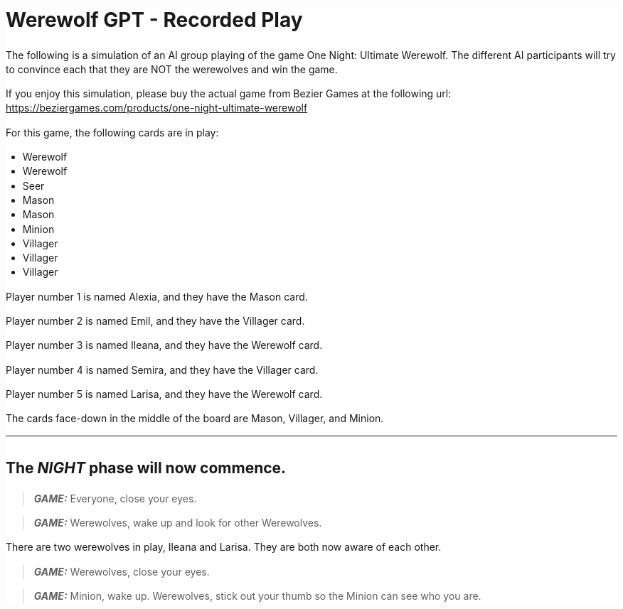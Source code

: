 # Werewolf GPT - Recorded Play



The following is a simulation of an AI group playing of the game One Night: Ultimate Werewolf. The different AI participants will try to convince each that they are NOT the werewolves and win the game.

If you enjoy this simulation, please buy the actual game from Bezier Games at the following url: https://beziergames.com/products/one-night-ultimate-werewolf

For this game, the following cards are in play:


* Werewolf
* Werewolf
* Seer
* Mason
* Mason
* Minion
* Villager
* Villager
* Villager


Player number 1 is named Alexia, and they have the Mason card.


Player number 2 is named Emil, and they have the Villager card.


Player number 3 is named Ileana, and they have the Werewolf card.


Player number 4 is named Semira, and they have the Villager card.


Player number 5 is named Larisa, and they have the Werewolf card.


The cards face-down in the middle of the board are Mason, Villager, and Minion.


---

## The ***NIGHT*** phase will now commence.


>***GAME:*** Everyone, close your eyes.


>***GAME:*** Werewolves, wake up and look for other Werewolves.


There are two werewolves in play, Ileana and Larisa. They are both now aware of each other.


>***GAME:*** Werewolves, close your eyes.


>***GAME:*** Minion, wake up. Werewolves, stick out your thumb so the Minion can see who you are.

